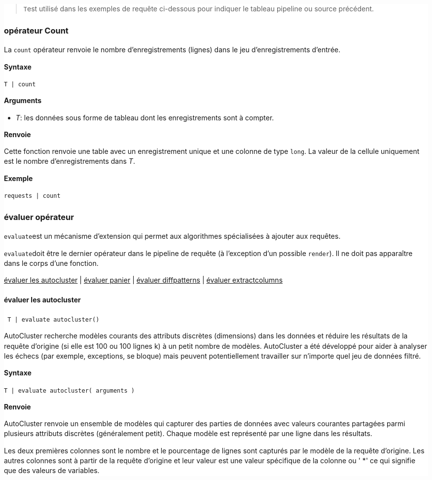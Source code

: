 > `T`est utilisé dans les exemples de requête ci-dessous pour indiquer le tableau pipeline ou source précédent.
> 

### <a name="count-operator"></a>opérateur Count

La `count` opérateur renvoie le nombre d’enregistrements (lignes) dans le jeu d’enregistrements d’entrée.

**Syntaxe**

    T | count

**Arguments**

* *T*: les données sous forme de tableau dont les enregistrements sont à compter.

**Renvoie**

Cette fonction renvoie une table avec un enregistrement unique et une colonne de type `long`. La valeur de la cellule uniquement est le nombre d’enregistrements dans *T*. 

**Exemple**

```AIQL
requests | count
```

### <a name="evaluate-operator"></a>évaluer opérateur

`evaluate`est un mécanisme d’extension qui permet aux algorithmes spécialisées à ajouter aux requêtes.

`evaluate`doit être le dernier opérateur dans le pipeline de requête (à l’exception d’un possible `render`). Il ne doit pas apparaître dans le corps d’une fonction.

[évaluer les autocluster](#evaluate-autocluster) | [évaluer panier](#evaluate-basket) | [évaluer diffpatterns](#evaluate-diffpatterns) | [évaluer extractcolumns](#evaluate-extractcolumns)

#### <a name="evaluate-autocluster"></a>évaluer les autocluster

     T | evaluate autocluster()

AutoCluster recherche modèles courants des attributs discrètes (dimensions) dans les données et réduire les résultats de la requête d’origine (si elle est 100 ou 100 lignes k) à un petit nombre de modèles. AutoCluster a été développé pour aider à analyser les échecs (par exemple, exceptions, se bloque) mais peuvent potentiellement travailler sur n’importe quel jeu de données filtré. 

**Syntaxe**

    T | evaluate autocluster( arguments )

**Renvoie**

AutoCluster renvoie un ensemble de modèles qui capturer des parties de données avec valeurs courantes partagées parmi plusieurs attributs discrètes (généralement petit). Chaque modèle est représenté par une ligne dans les résultats. 

Les deux premières colonnes sont le nombre et le pourcentage de lignes sont capturés par le modèle de la requête d’origine. Les autres colonnes sont à partir de la requête d’origine et leur valeur est une valeur spécifique de la colonne ou ' *' ce qui signifie que des valeurs de variables. 
